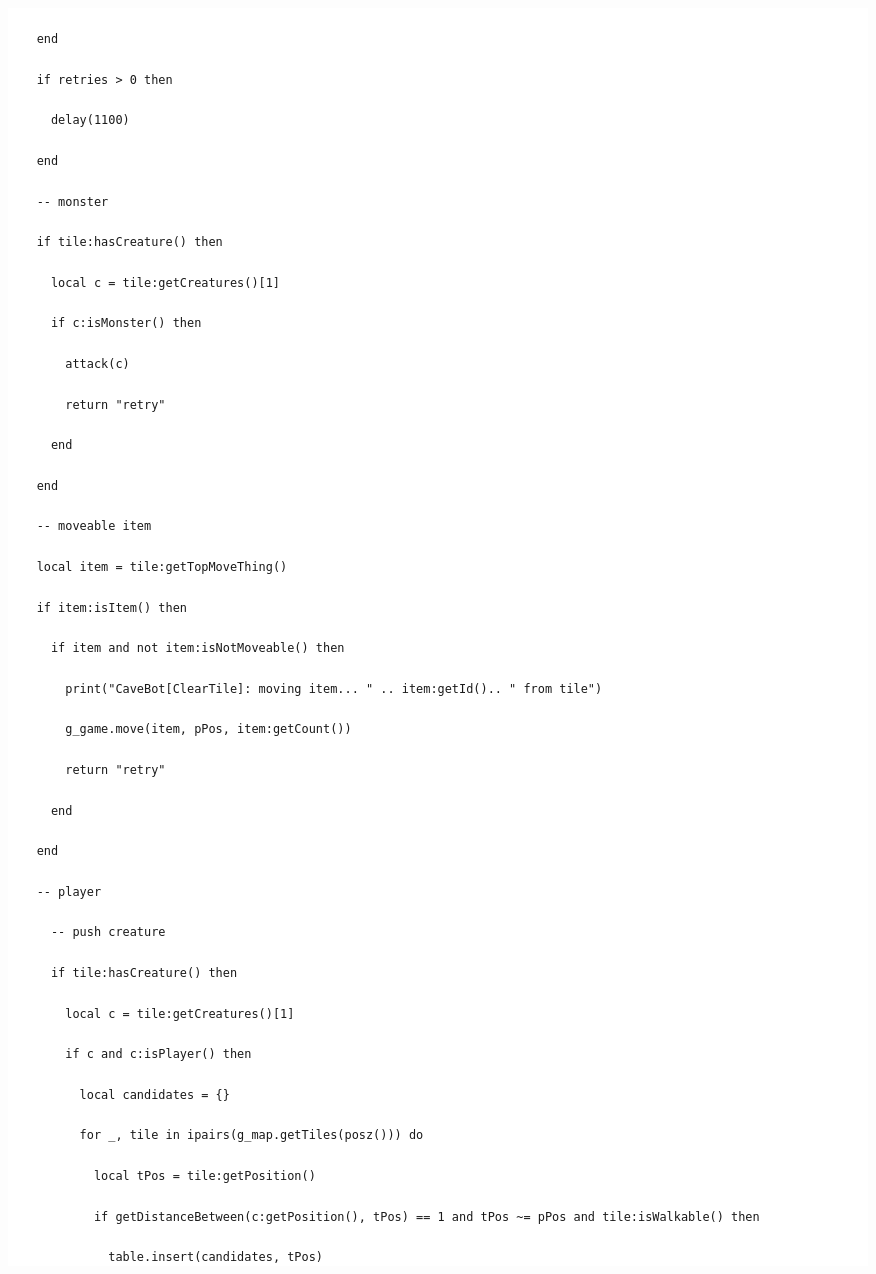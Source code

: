 ```

    end

    if retries > 0 then

      delay(1100)

    end

    -- monster

    if tile:hasCreature() then

      local c = tile:getCreatures()[1]

      if c:isMonster() then

        attack(c)

        return "retry"

      end

    end

    -- moveable item

    local item = tile:getTopMoveThing()

    if item:isItem() then

      if item and not item:isNotMoveable() then

        print("CaveBot[ClearTile]: moving item... " .. item:getId().. " from tile")

        g_game.move(item, pPos, item:getCount())

        return "retry"

      end   

    end

    -- player

      -- push creature

      if tile:hasCreature() then

        local c = tile:getCreatures()[1]

        if c and c:isPlayer() then

          local candidates = {}

          for _, tile in ipairs(g_map.getTiles(posz())) do

            local tPos = tile:getPosition()

            if getDistanceBetween(c:getPosition(), tPos) == 1 and tPos ~= pPos and tile:isWalkable() then

              table.insert(candidates, tPos)
```